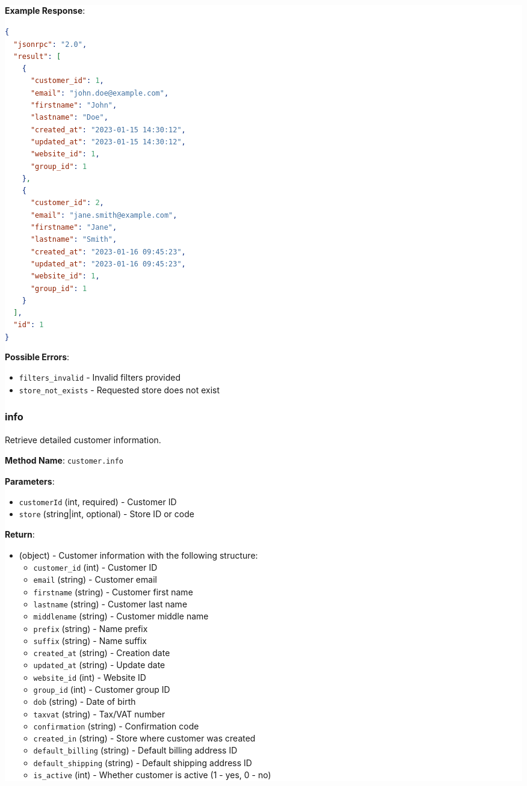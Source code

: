 **Example Response**:
```json
{
  "jsonrpc": "2.0",
  "result": [
    {
      "customer_id": 1,
      "email": "john.doe@example.com",
      "firstname": "John",
      "lastname": "Doe",
      "created_at": "2023-01-15 14:30:12",
      "updated_at": "2023-01-15 14:30:12",
      "website_id": 1,
      "group_id": 1
    },
    {
      "customer_id": 2,
      "email": "jane.smith@example.com",
      "firstname": "Jane",
      "lastname": "Smith",
      "created_at": "2023-01-16 09:45:23",
      "updated_at": "2023-01-16 09:45:23",
      "website_id": 1,
      "group_id": 1
    }
  ],
  "id": 1
}
```

**Possible Errors**:

- `filters_invalid` - Invalid filters provided
- `store_not_exists` - Requested store does not exist

### info

Retrieve detailed customer information.

**Method Name**: `customer.info`

**Parameters**:

- `customerId` (int, required) - Customer ID
- `store` (string|int, optional) - Store ID or code

**Return**:

- (object) - Customer information with the following structure:
  - `customer_id` (int) - Customer ID
  - `email` (string) - Customer email
  - `firstname` (string) - Customer first name
  - `lastname` (string) - Customer last name
  - `middlename` (string) - Customer middle name
  - `prefix` (string) - Name prefix
  - `suffix` (string) - Name suffix
  - `created_at` (string) - Creation date
  - `updated_at` (string) - Update date
  - `website_id` (int) - Website ID
  - `group_id` (int) - Customer group ID
  - `dob` (string) - Date of birth
  - `taxvat` (string) - Tax/VAT number
  - `confirmation` (string) - Confirmation code
  - `created_in` (string) - Store where customer was created
  - `default_billing` (string) - Default billing address ID
  - `default_shipping` (string) - Default shipping address ID
  - `is_active` (int) - Whether customer is active (1 - yes, 0 - no)
